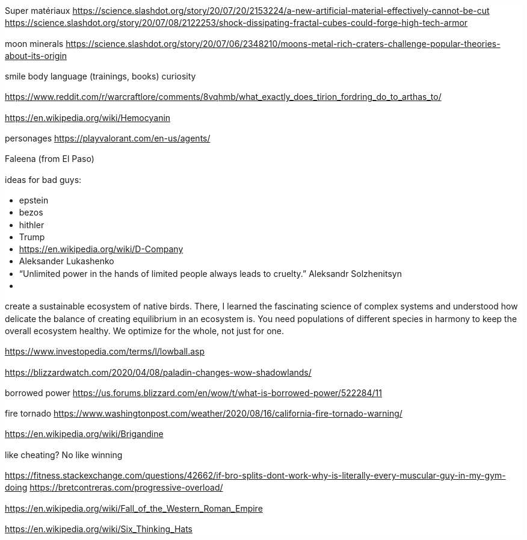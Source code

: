 Super matériaux
https://science.slashdot.org/story/20/07/20/2153224/a-new-artificial-material-effectively-cannot-be-cut
https://science.slashdot.org/story/20/07/08/2122253/shock-dissipating-fractal-cubes-could-forge-high-tech-armor

moon minerals
https://science.slashdot.org/story/20/07/06/2348210/moons-metal-rich-craters-challenge-popular-theories-about-its-origin


smile
body language
(trainings, books)
curiosity

https://www.reddit.com/r/warcraftlore/comments/8vqhmb/what_exactly_does_tirion_fordring_do_to_arthas_to/

https://en.wikipedia.org/wiki/Hemocyanin

personages https://playvalorant.com/en-us/agents/

Faleena (from El Paso)

ideas for bad guys:
- epstein
- bezos
- hithler
- Trump
- https://en.wikipedia.org/wiki/D-Company
- Aleksander Lukashenko
- “Unlimited power in the hands of limited people always leads to cruelty.” Aleksandr Solzhenitsyn
-

create a sustainable ecosystem of native birds. There, I learned the fascinating science of complex systems and understood how delicate the balance of creating equilibrium in an ecosystem is. You need populations of different species in harmony to keep the overall ecosystem healthy. We optimize for the whole, not just for one.

https://www.investopedia.com/terms/l/lowball.asp

https://blizzardwatch.com/2020/04/08/paladin-changes-wow-shadowlands/

borrowed power https://us.forums.blizzard.com/en/wow/t/what-is-borrowed-power/522284/11

fire tornado https://www.washingtonpost.com/weather/2020/08/16/california-fire-tornado-warning/

https://en.wikipedia.org/wiki/Brigandine

like cheating? No like winning

https://fitness.stackexchange.com/questions/42662/if-bro-splits-dont-work-why-is-literally-every-muscular-guy-in-my-gym-doing
https://bretcontreras.com/progressive-overload/

https://en.wikipedia.org/wiki/Fall_of_the_Western_Roman_Empire

https://en.wikipedia.org/wiki/Six_Thinking_Hats
